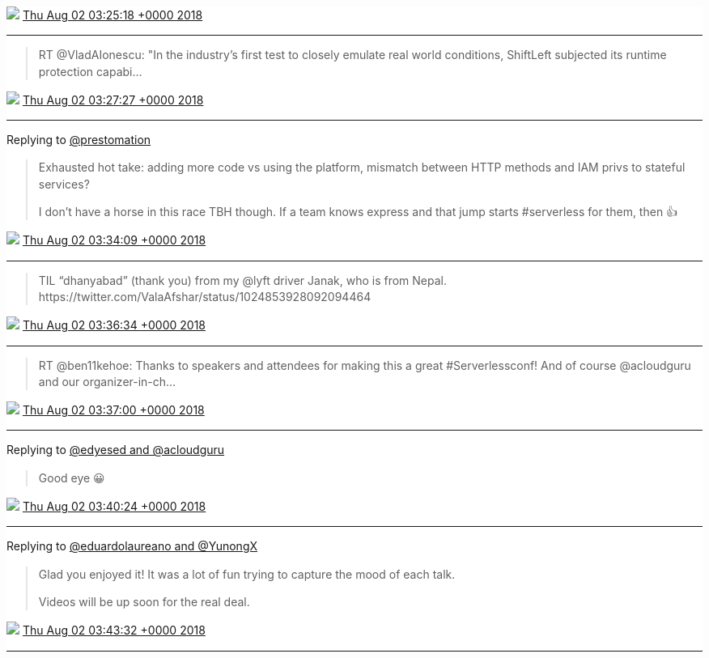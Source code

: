 <img src="./media/tweet.ico" width="12" /> [Thu Aug 02 03:25:18 +0000 2018](https://twitter.com/mweagle/status/1024858652190986240)

----

> RT @VladAIonescu: "In the industry’s first test to closely emulate real world conditions, ShiftLeft subjected its runtime protection capabi…

<img src="./media/tweet.ico" width="12" /> [Thu Aug 02 03:27:27 +0000 2018](https://twitter.com/mweagle/status/1024859193579208705)

----

Replying to [@prestomation](https://twitter.com/prestomation/status/1024852674561245186)

> Exhausted hot take: adding more code vs using the platform, mismatch between HTTP methods and IAM privs to stateful services?
>
> I don’t have a horse in this race TBH though\. If a team knows express and that jump starts \#serverless for them, then 👍

<img src="./media/tweet.ico" width="12" /> [Thu Aug 02 03:34:09 +0000 2018](https://twitter.com/mweagle/status/1024860880729563136)

----

> TIL “dhanyabad” \(thank you\) from my @lyft driver Janak, who is from Nepal\. https://twitter\.com/ValaAfshar/status/1024853928092094464

<img src="./media/tweet.ico" width="12" /> [Thu Aug 02 03:36:34 +0000 2018](https://twitter.com/mweagle/status/1024861486798188544)

----

> RT @ben11kehoe: Thanks to speakers and attendees for making this a great \#Serverlessconf\! And of course @acloudguru and our organizer\-in\-ch…

<img src="./media/tweet.ico" width="12" /> [Thu Aug 02 03:37:00 +0000 2018](https://twitter.com/mweagle/status/1024861597636775936)

----

Replying to [@edyesed and @acloudguru](https://twitter.com/edyesed/status/1024862108628922368)

> Good eye 😀

<img src="./media/tweet.ico" width="12" /> [Thu Aug 02 03:40:24 +0000 2018](https://twitter.com/mweagle/status/1024862454252167168)

----

Replying to [@eduardolaureano and @YunongX](https://twitter.com/eduardolaureano/status/1024862501396131840)

> Glad you enjoyed it\! It was a lot of fun trying to capture the mood of each talk\.
>
> Videos will be up soon for the real deal\.

<img src="./media/tweet.ico" width="12" /> [Thu Aug 02 03:43:32 +0000 2018](https://twitter.com/mweagle/status/1024863242751946752)

----
